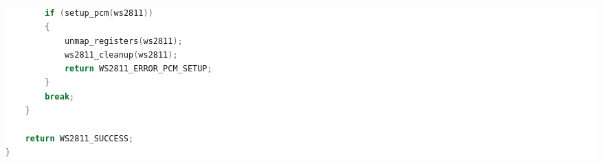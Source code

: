 ```c ws2811.c
        if (setup_pcm(ws2811))
        {
            unmap_registers(ws2811);
            ws2811_cleanup(ws2811);
            return WS2811_ERROR_PCM_SETUP;
        }
        break;
    }

    return WS2811_SUCCESS;
}
```
